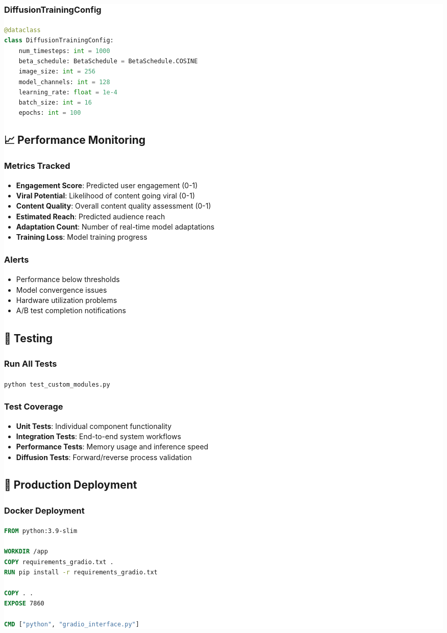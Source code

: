 ### DiffusionTrainingConfig
```python
@dataclass
class DiffusionTrainingConfig:
    num_timesteps: int = 1000
    beta_schedule: BetaSchedule = BetaSchedule.COSINE
    image_size: int = 256
    model_channels: int = 128
    learning_rate: float = 1e-4
    batch_size: int = 16
    epochs: int = 100
```

## 📈 Performance Monitoring

### Metrics Tracked
- **Engagement Score**: Predicted user engagement (0-1)
- **Viral Potential**: Likelihood of content going viral (0-1)
- **Content Quality**: Overall content quality assessment (0-1)
- **Estimated Reach**: Predicted audience reach
- **Adaptation Count**: Number of real-time model adaptations
- **Training Loss**: Model training progress

### Alerts
- Performance below thresholds
- Model convergence issues
- Hardware utilization problems
- A/B test completion notifications

## 🧪 Testing

### Run All Tests
```bash
python test_custom_modules.py
```

### Test Coverage
- **Unit Tests**: Individual component functionality
- **Integration Tests**: End-to-end system workflows
- **Performance Tests**: Memory usage and inference speed
- **Diffusion Tests**: Forward/reverse process validation

## 🚀 Production Deployment

### Docker Deployment
```dockerfile
FROM python:3.9-slim

WORKDIR /app
COPY requirements_gradio.txt .
RUN pip install -r requirements_gradio.txt

COPY . .
EXPOSE 7860

CMD ["python", "gradio_interface.py"]
```
